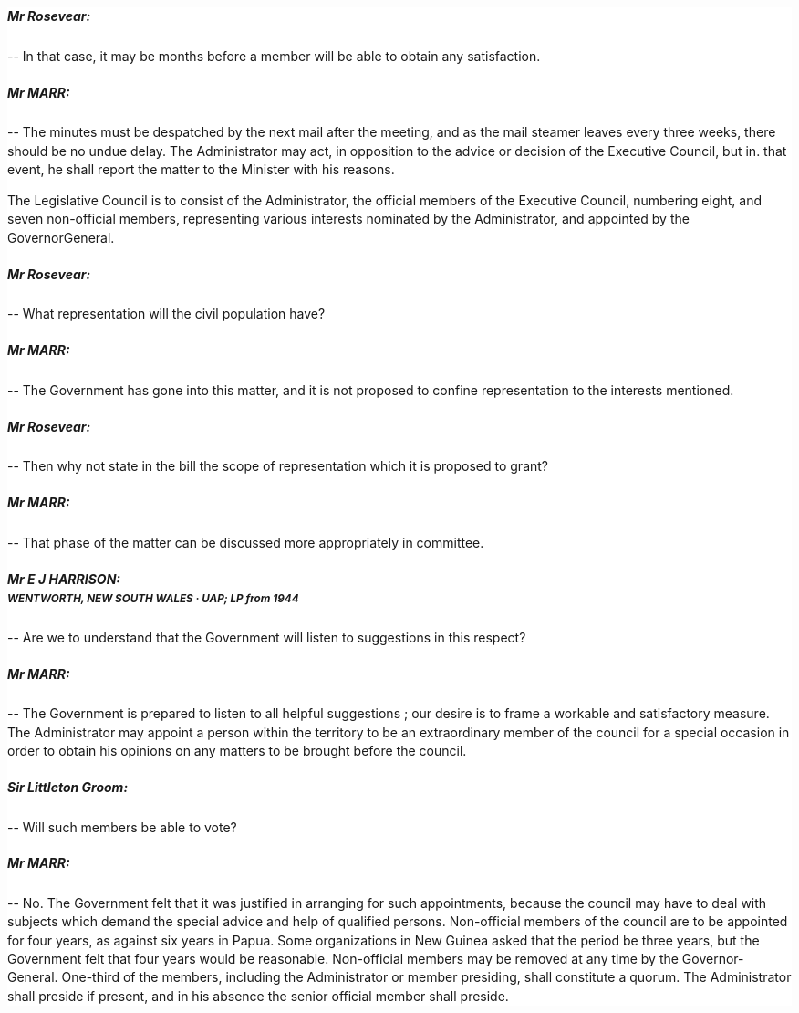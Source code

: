 ##### Mr Rosevear:

--  In that case, it may be months before a member will be able to obtain any satisfaction. 

##### Mr MARR:

-- The minutes must be despatched by the next mail after the meeting, and as the mail steamer leaves every three weeks, there should be no undue delay. The Administrator may act, in opposition to the advice or decision of the Executive Council,  but  in.  that  event, he shall report  the  matter  to the  Minister with his reasons. 

The Legislative Council is to consist of the Administrator, the official members of the Executive Council, numbering eight, and seven non-official members, representing various interests nominated by the Administrator, and appointed by the GovernorGeneral. 

##### Mr Rosevear:

--  What representation will the civil population have? 

##### Mr MARR:

-- The Government has gone into this matter, and it is not proposed to confine representation to the interests mentioned. 

##### Mr Rosevear:

--  Then why not state in the bill the scope of representation which it is proposed to grant? 

##### Mr MARR:

-- That phase of the matter can be discussed more appropriately in committee. 

##### Mr E J HARRISON:<br><small class="text-muted">WENTWORTH, NEW SOUTH WALES &middot; UAP; LP from 1944</small>

--  Are we to understand that the Government will listen to suggestions in this respect? 

##### Mr MARR:

-- The Government is prepared to listen to all helpful suggestions ; our desire is to frame a workable and satisfactory measure. The Administrator may appoint a person within the territory to be an extraordinary member of the council for a special occasion in order to obtain his opinions on any matters to be brought before the council. 

##### Sir Littleton Groom:

--  Will such members be able to vote? 

##### Mr MARR:

-- No. The Government felt that it was justified in arranging for such appointments, because the council may have to deal with subjects which demand the special advice and help of qualified persons. Non-official members of the council are to be appointed for four years, as against six years in Papua. Some organizations in New Guinea asked that the period be three years, but the Government felt that four years would be reasonable. Non-official members may be removed at any time by the Governor-General. One-third of the members, including the Administrator or member presiding, shall constitute a quorum. The Administrator shall preside if present, and in his absence the senior official member shall preside. 
